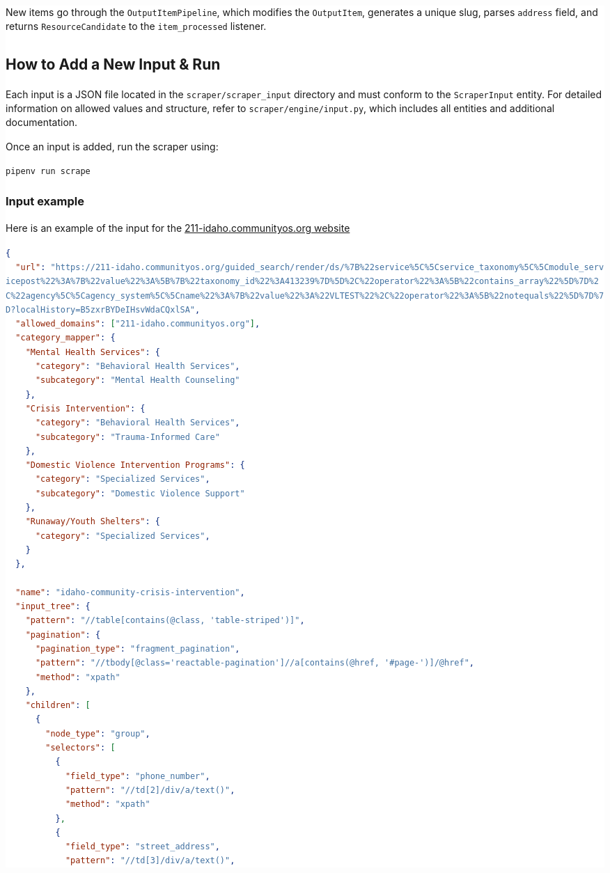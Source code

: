 New items go through the `OutputItemPipeline`, which modifies the `OutputItem`, generates a unique slug, parses `address` field, and returns `ResourceCandidate` to the `item_processed` listener.

## How to Add a New Input & Run

Each input is a JSON file located in the `scraper/scraper_input` directory and must conform to the `ScraperInput` entity. For detailed information on allowed values and structure, refer to `scraper/engine/input.py`, which includes all entities and additional documentation.

Once an input is added, run the scraper using:

```bash
pipenv run scrape
```

### Input example

Here is an example of the input for the [211-idaho.communityos.org website](https://211-idaho.communityos.org)

```JSON
{
  "url": "https://211-idaho.communityos.org/guided_search/render/ds/%7B%22service%5C%5Cservice_taxonomy%5C%5Cmodule_servicepost%22%3A%7B%22value%22%3A%5B%7B%22taxonomy_id%22%3A413239%7D%5D%2C%22operator%22%3A%5B%22contains_array%22%5D%7D%2C%22agency%5C%5Cagency_system%5C%5Cname%22%3A%7B%22value%22%3A%22VLTEST%22%2C%22operator%22%3A%5B%22notequals%22%5D%7D%7D?localHistory=B5zxrBYDeIHsvWdaCQxlSA",
  "allowed_domains": ["211-idaho.communityos.org"],
  "category_mapper": {
    "Mental Health Services": {
      "category": "Behavioral Health Services",
      "subcategory": "Mental Health Counseling"
    },
    "Crisis Intervention": {
      "category": "Behavioral Health Services",
      "subcategory": "Trauma-Informed Care"
    },
    "Domestic Violence Intervention Programs": {
      "category": "Specialized Services",
      "subcategory": "Domestic Violence Support"
    },
    "Runaway/Youth Shelters": {
      "category": "Specialized Services",
    }
  },

  "name": "idaho-community-crisis-intervention",
  "input_tree": {
    "pattern": "//table[contains(@class, 'table-striped')]",
    "pagination": {
      "pagination_type": "fragment_pagination",
      "pattern": "//tbody[@class='reactable-pagination']//a[contains(@href, '#page-')]/@href",
      "method": "xpath"
    },
    "children": [
      {
        "node_type": "group",
        "selectors": [
          {
            "field_type": "phone_number",
            "pattern": "//td[2]/div/a/text()",
            "method": "xpath"
          },
          {
            "field_type": "street_address",
            "pattern": "//td[3]/div/a/text()",
```